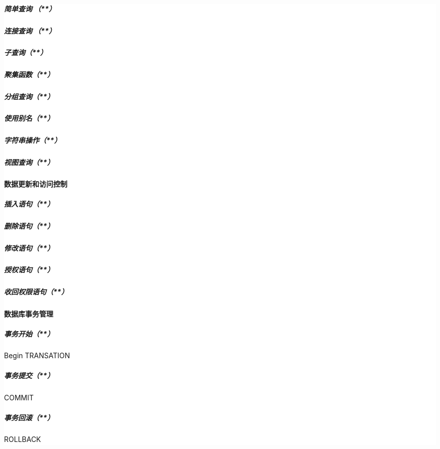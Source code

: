 

##### 简单查询 （**）



##### 连接查询 （**）



##### 子查询（**）



##### 聚集函数（**）



##### 分组查询（**）



##### 使用别名（**）



##### 字符串操作（**）



##### 视图查询（**）



#### 数据更新和访问控制



##### 插入语句（**）

##### 删除语句（**）

##### 修改语句（**）

##### 授权语句（**）

##### 收回权限语句（**）



#### 数据库事务管理

##### 事务开始（**）

Begin TRANSATION

##### 事务提交（**）

COMMIT

##### 事务回滚（**）

ROLLBACK


